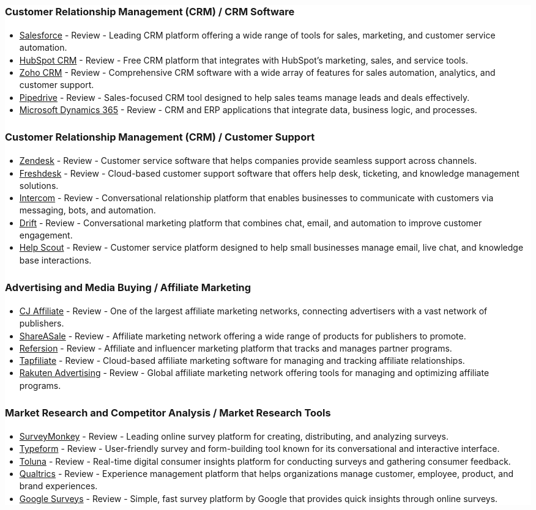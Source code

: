 ### Customer Relationship Management (CRM) / CRM Software

*   [Salesforce](https://www.salesforce.com) - Review - Leading CRM platform offering a wide range of tools for sales, marketing, and customer service automation.
*   [HubSpot CRM](https://www.hubspot.com/products/crm) - Review - Free CRM platform that integrates with HubSpot’s marketing, sales, and service tools.
*   [Zoho CRM](https://www.zoho.com/crm/) - Review - Comprehensive CRM software with a wide array of features for sales automation, analytics, and customer support.
*   [Pipedrive](https://www.pipedrive.com) - Review - Sales-focused CRM tool designed to help sales teams manage leads and deals effectively.
*   [Microsoft Dynamics 365](https://dynamics.microsoft.com) - Review - CRM and ERP applications that integrate data, business logic, and processes.

### Customer Relationship Management (CRM) / Customer Support

*   [Zendesk](https://www.zendesk.com) - Review - Customer service software that helps companies provide seamless support across channels.
*   [Freshdesk](https://freshdesk.com) - Review - Cloud-based customer support software that offers help desk, ticketing, and knowledge management solutions.
*   [Intercom](https://www.intercom.com) - Review - Conversational relationship platform that enables businesses to communicate with customers via messaging, bots, and automation.
*   [Drift](https://www.drift.com) - Review - Conversational marketing platform that combines chat, email, and automation to improve customer engagement.
*   [Help Scout](https://www.helpscout.com) - Review - Customer service platform designed to help small businesses manage email, live chat, and knowledge base interactions.

### Advertising and Media Buying / Affiliate Marketing

*   [CJ Affiliate](https://www.cj.com) - Review - One of the largest affiliate marketing networks, connecting advertisers with a vast network of publishers.
*   [ShareASale](https://www.shareasale.com) - Review - Affiliate marketing network offering a wide range of products for publishers to promote.
*   [Refersion](https://www.refersion.com) - Review - Affiliate and influencer marketing platform that tracks and manages partner programs.
*   [Tapfiliate](https://tapfiliate.com) - Review - Cloud-based affiliate marketing software for managing and tracking affiliate relationships.
*   [Rakuten Advertising](https://rakutenadvertising.com) - Review - Global affiliate marketing network offering tools for managing and optimizing affiliate programs.

### Market Research and Competitor Analysis / Market Research Tools

*   [SurveyMonkey](https://www.surveymonkey.com) - Review - Leading online survey platform for creating, distributing, and analyzing surveys.
*   [Typeform](https://www.typeform.com) - Review - User-friendly survey and form-building tool known for its conversational and interactive interface.
*   [Toluna](https://www.toluna.com) - Review - Real-time digital consumer insights platform for conducting surveys and gathering consumer feedback.
*   [Qualtrics](https://www.qualtrics.com) - Review - Experience management platform that helps organizations manage customer, employee, product, and brand experiences.
*   [Google Surveys](https://surveys.google.com) - Review - Simple, fast survey platform by Google that provides quick insights through online surveys.
